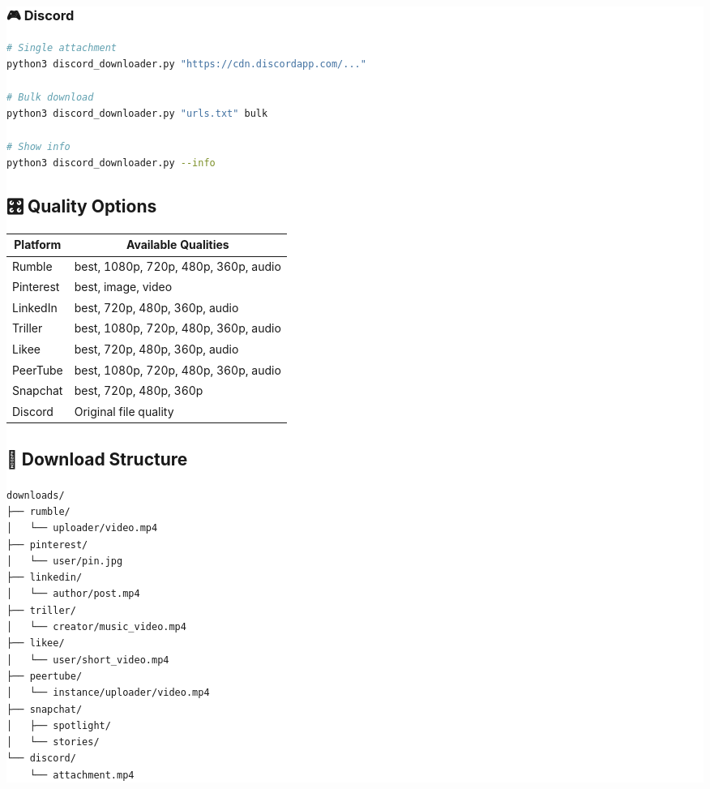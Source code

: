 ### 🎮 Discord
```bash
# Single attachment
python3 discord_downloader.py "https://cdn.discordapp.com/..."

# Bulk download
python3 discord_downloader.py "urls.txt" bulk

# Show info
python3 discord_downloader.py --info
```

## 🎛️ Quality Options

| Platform | Available Qualities |
|----------|-------------------|
| Rumble | best, 1080p, 720p, 480p, 360p, audio |
| Pinterest | best, image, video |
| LinkedIn | best, 720p, 480p, 360p, audio |
| Triller | best, 1080p, 720p, 480p, 360p, audio |
| Likee | best, 720p, 480p, 360p, audio |
| PeerTube | best, 1080p, 720p, 480p, 360p, audio |
| Snapchat | best, 720p, 480p, 360p |
| Discord | Original file quality |

## 📁 Download Structure

```
downloads/
├── rumble/
│   └── uploader/video.mp4
├── pinterest/
│   └── user/pin.jpg
├── linkedin/
│   └── author/post.mp4
├── triller/
│   └── creator/music_video.mp4
├── likee/
│   └── user/short_video.mp4
├── peertube/
│   └── instance/uploader/video.mp4
├── snapchat/
│   ├── spotlight/
│   └── stories/
└── discord/
    └── attachment.mp4
```
